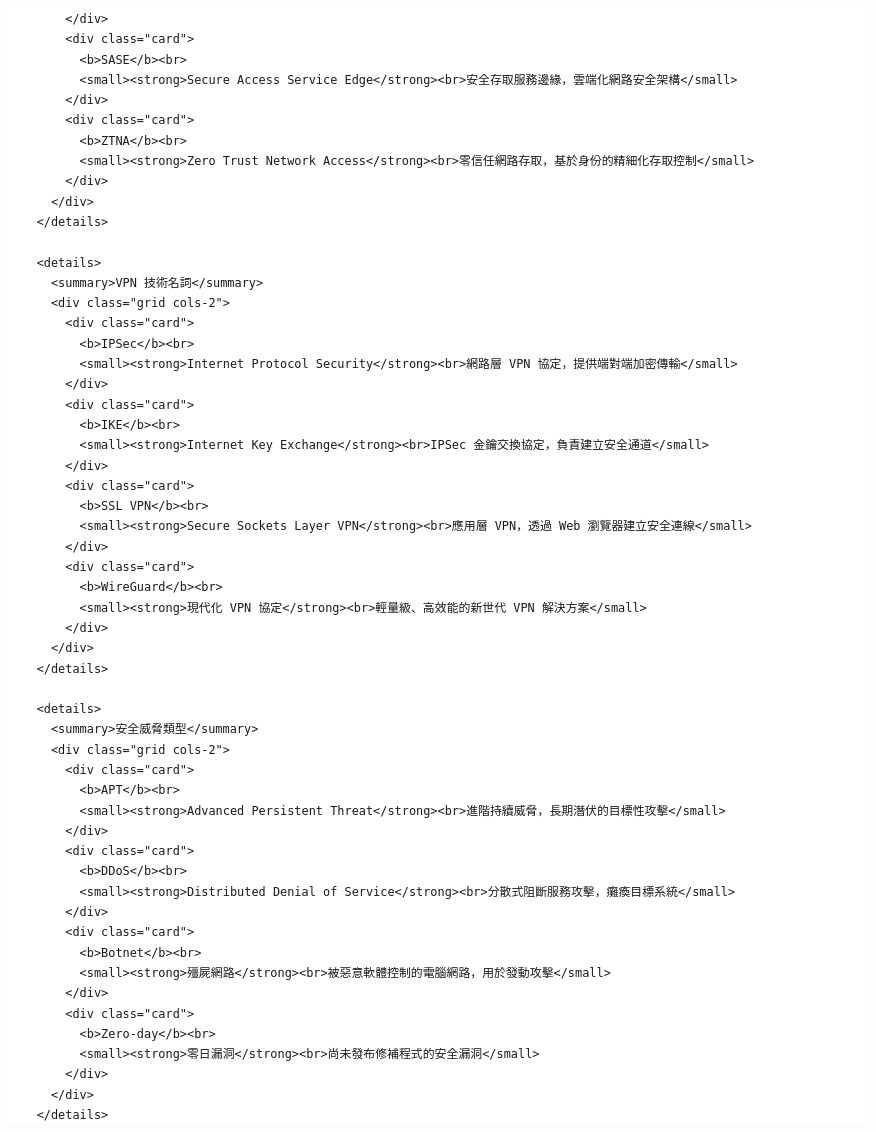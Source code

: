             </div>
            <div class="card">
              <b>SASE</b><br>
              <small><strong>Secure Access Service Edge</strong><br>安全存取服務邊緣，雲端化網路安全架構</small>
            </div>
            <div class="card">
              <b>ZTNA</b><br>
              <small><strong>Zero Trust Network Access</strong><br>零信任網路存取，基於身份的精細化存取控制</small>
            </div>
          </div>
        </details>
        
        <details>
          <summary>VPN 技術名詞</summary>
          <div class="grid cols-2">
            <div class="card">
              <b>IPSec</b><br>
              <small><strong>Internet Protocol Security</strong><br>網路層 VPN 協定，提供端對端加密傳輸</small>
            </div>
            <div class="card">
              <b>IKE</b><br>
              <small><strong>Internet Key Exchange</strong><br>IPSec 金鑰交換協定，負責建立安全通道</small>
            </div>
            <div class="card">
              <b>SSL VPN</b><br>
              <small><strong>Secure Sockets Layer VPN</strong><br>應用層 VPN，透過 Web 瀏覽器建立安全連線</small>
            </div>
            <div class="card">
              <b>WireGuard</b><br>
              <small><strong>現代化 VPN 協定</strong><br>輕量級、高效能的新世代 VPN 解決方案</small>
            </div>
          </div>
        </details>
        
        <details>
          <summary>安全威脅類型</summary>
          <div class="grid cols-2">
            <div class="card">
              <b>APT</b><br>
              <small><strong>Advanced Persistent Threat</strong><br>進階持續威脅，長期潛伏的目標性攻擊</small>
            </div>
            <div class="card">
              <b>DDoS</b><br>
              <small><strong>Distributed Denial of Service</strong><br>分散式阻斷服務攻擊，癱瘓目標系統</small>
            </div>
            <div class="card">
              <b>Botnet</b><br>
              <small><strong>殭屍網路</strong><br>被惡意軟體控制的電腦網路，用於發動攻擊</small>
            </div>
            <div class="card">
              <b>Zero-day</b><br>
              <small><strong>零日漏洞</strong><br>尚未發布修補程式的安全漏洞</small>
            </div>
          </div>
        </details>
        